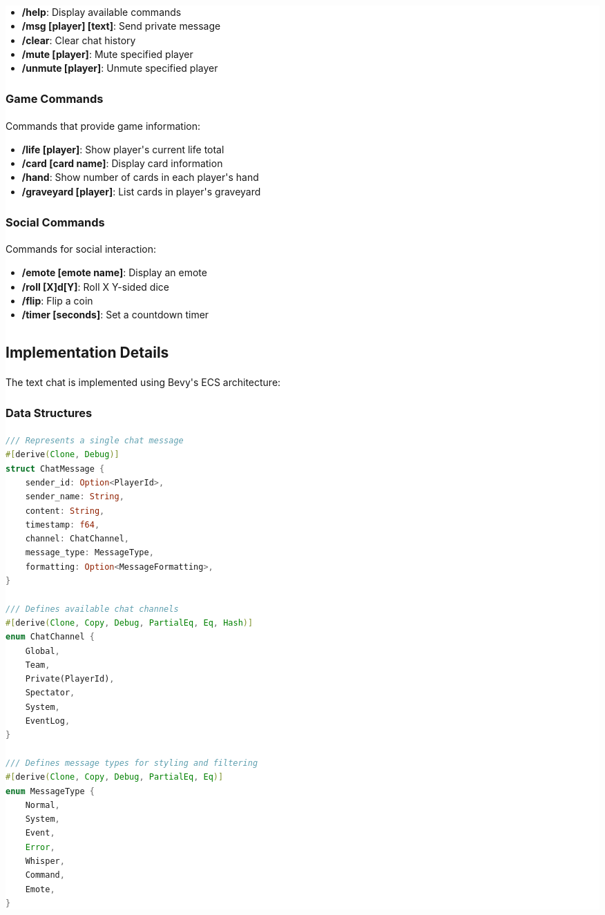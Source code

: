 - **/help**: Display available commands
- **/msg [player] [text]**: Send private message
- **/clear**: Clear chat history
- **/mute [player]**: Mute specified player
- **/unmute [player]**: Unmute specified player

### Game Commands

Commands that provide game information:

- **/life [player]**: Show player's current life total
- **/card [card name]**: Display card information
- **/hand**: Show number of cards in each player's hand
- **/graveyard [player]**: List cards in player's graveyard

### Social Commands

Commands for social interaction:

- **/emote [emote name]**: Display an emote
- **/roll [X]d[Y]**: Roll X Y-sided dice
- **/flip**: Flip a coin
- **/timer [seconds]**: Set a countdown timer

## Implementation Details

The text chat is implemented using Bevy's ECS architecture:

### Data Structures

```rust
/// Represents a single chat message
#[derive(Clone, Debug)]
struct ChatMessage {
    sender_id: Option<PlayerId>,
    sender_name: String,
    content: String,
    timestamp: f64,
    channel: ChatChannel,
    message_type: MessageType,
    formatting: Option<MessageFormatting>,
}

/// Defines available chat channels
#[derive(Clone, Copy, Debug, PartialEq, Eq, Hash)]
enum ChatChannel {
    Global,
    Team,
    Private(PlayerId),
    Spectator,
    System,
    EventLog,
}

/// Defines message types for styling and filtering
#[derive(Clone, Copy, Debug, PartialEq, Eq)]
enum MessageType {
    Normal,
    System,
    Event,
    Error,
    Whisper,
    Command,
    Emote,
}
```